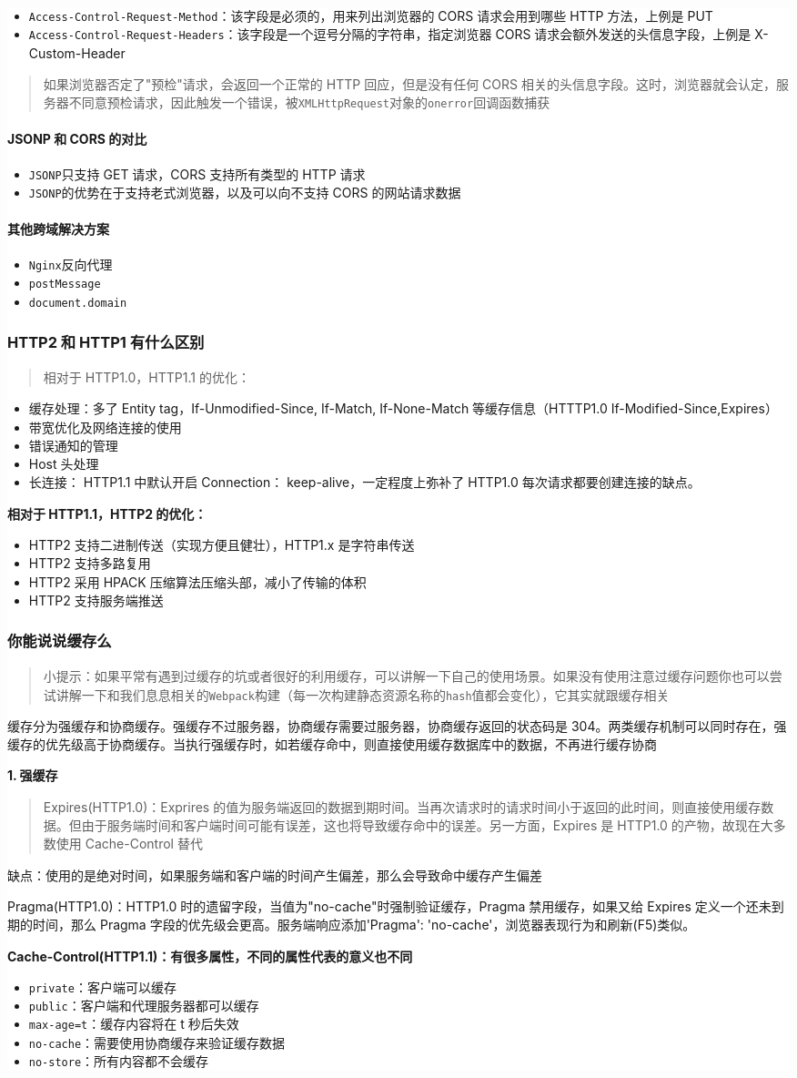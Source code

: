 - `Access-Control-Request-Method`：该字段是必须的，用来列出浏览器的 CORS 请求会用到哪些 HTTP 方法，上例是 PUT
- `Access-Control-Request-Headers`：该字段是一个逗号分隔的字符串，指定浏览器 CORS 请求会额外发送的头信息字段，上例是 X-Custom-Header

> 如果浏览器否定了"预检"请求，会返回一个正常的 HTTP 回应，但是没有任何 CORS 相关的头信息字段。这时，浏览器就会认定，服务器不同意预检请求，因此触发一个错误，被`XMLHttpRequest`对象的`onerror`回调函数捕获

#### JSONP 和 CORS 的对比

- `JSONP`只支持 GET 请求，CORS 支持所有类型的 HTTP 请求
- `JSONP`的优势在于支持老式浏览器，以及可以向不支持 CORS 的网站请求数据

#### 其他跨域解决方案

- `Nginx`反向代理
- `postMessage`
- `document.domain`

### HTTP2 和 HTTP1 有什么区别

> 相对于 HTTP1.0，HTTP1.1 的优化：

- 缓存处理：多了 Entity tag，If-Unmodified-Since, If-Match, If-None-Match 等缓存信息（HTTTP1.0 If-Modified-Since,Expires）
- 带宽优化及网络连接的使用
- 错误通知的管理
- Host 头处理
- 长连接： HTTP1.1 中默认开启 Connection： keep-alive，一定程度上弥补了 HTTP1.0 每次请求都要创建连接的缺点。

**相对于 HTTP1.1，HTTP2 的优化：**

- HTTP2 支持二进制传送（实现方便且健壮），HTTP1.x 是字符串传送
- HTTP2 支持多路复用
- HTTP2 采用 HPACK 压缩算法压缩头部，减小了传输的体积
- HTTP2 支持服务端推送

### 你能说说缓存么

> 小提示：如果平常有遇到过缓存的坑或者很好的利用缓存，可以讲解一下自己的使用场景。如果没有使用注意过缓存问题你也可以尝试讲解一下和我们息息相关的`Webpack`构建（每一次构建静态资源名称的`hash`值都会变化），它其实就跟缓存相关

缓存分为强缓存和协商缓存。强缓存不过服务器，协商缓存需要过服务器，协商缓存返回的状态码是 304。两类缓存机制可以同时存在，强缓存的优先级高于协商缓存。当执行强缓存时，如若缓存命中，则直接使用缓存数据库中的数据，不再进行缓存协商

**1. 强缓存**

> Expires(HTTP1.0)：Exprires 的值为服务端返回的数据到期时间。当再次请求时的请求时间小于返回的此时间，则直接使用缓存数据。但由于服务端时间和客户端时间可能有误差，这也将导致缓存命中的误差。另一方面，Expires 是 HTTP1.0 的产物，故现在大多数使用 Cache-Control 替代

缺点：使用的是绝对时间，如果服务端和客户端的时间产生偏差，那么会导致命中缓存产生偏差

Pragma(HTTP1.0)：HTTP1.0 时的遗留字段，当值为"no-cache"时强制验证缓存，Pragma 禁用缓存，如果又给 Expires 定义一个还未到期的时间，那么 Pragma 字段的优先级会更高。服务端响应添加'Pragma': 'no-cache'，浏览器表现行为和刷新(F5)类似。

**Cache-Control(HTTP1.1)：有很多属性，不同的属性代表的意义也不同**

- `private`：客户端可以缓存
- `public`：客户端和代理服务器都可以缓存
- `max-age=t`：缓存内容将在 t 秒后失效
- `no-cache`：需要使用协商缓存来验证缓存数据
- `no-store`：所有内容都不会缓存
